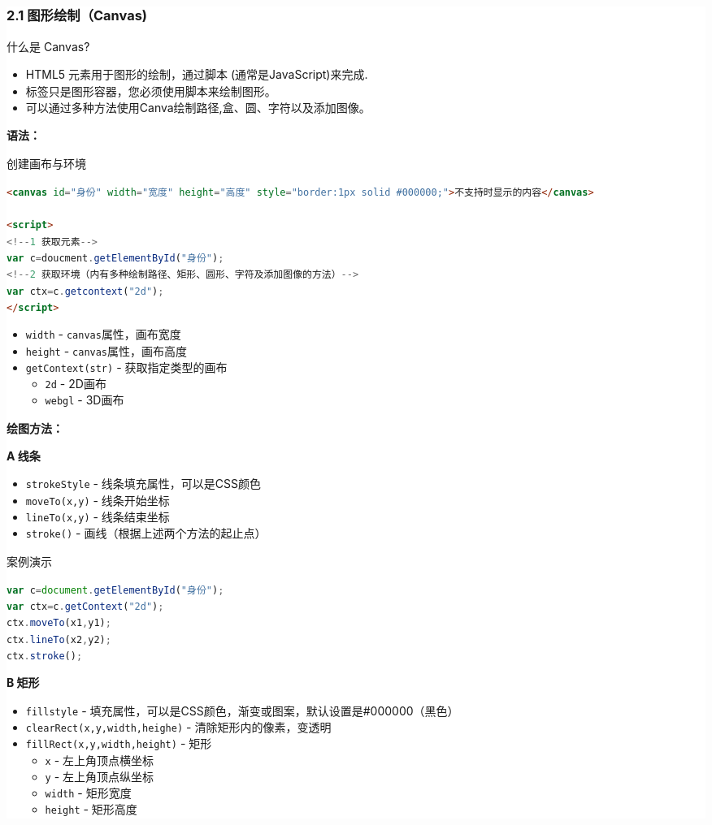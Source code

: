 ### 2.1 图形绘制（Canvas)
什么是 Canvas?

* HTML5 元素用于图形的绘制，通过脚本 (通常是JavaScript)来完成.
* 标签只是图形容器，您必须使用脚本来绘制图形。
* 可以通过多种方法使用Canva绘制路径,盒、圆、字符以及添加图像。

**语法：**

创建画布与环境

```html
<canvas id="身份" width="宽度" height="高度" style="border:1px solid #000000;">不支持时显示的内容</canvas>

<script>
<!--1 获取元素-->
var c=doucment.getElementById("身份");
<!--2 获取环境（内有多种绘制路径、矩形、圆形、字符及添加图像的方法）-->
var ctx=c.getcontext("2d");
</script>
```

* `width` - `canvas`属性，画布宽度
* `height` - `canvas`属性，画布高度
* `getContext(str)` - 获取指定类型的画布
	* `2d` - 2D画布
	* `webgl` - 3D画布

**绘图方法：**

**A 线条**

* `strokeStyle` - 线条填充属性，可以是CSS颜色
* `moveTo(x,y)` - 线条开始坐标
* `lineTo(x,y)` - 线条结束坐标
* `stroke()` - 画线（根据上述两个方法的起止点）

案例演示

```javascript
var c=document.getElementById("身份");
var ctx=c.getContext("2d");
ctx.moveTo(x1,y1);
ctx.lineTo(x2,y2);
ctx.stroke();
```

**B 矩形**

* `fillstyle` - 填充属性，可以是CSS颜色，渐变或图案，默认设置是#000000（黑色）
* `clearRect(x,y,width,heighe)` - 清除矩形内的像素，变透明
* `fillRect(x,y,width,height)` - 矩形
	* `x` - 左上角顶点横坐标
	* `y` - 左上角顶点纵坐标
	* `width` - 矩形宽度
	* `height` - 矩形高度
